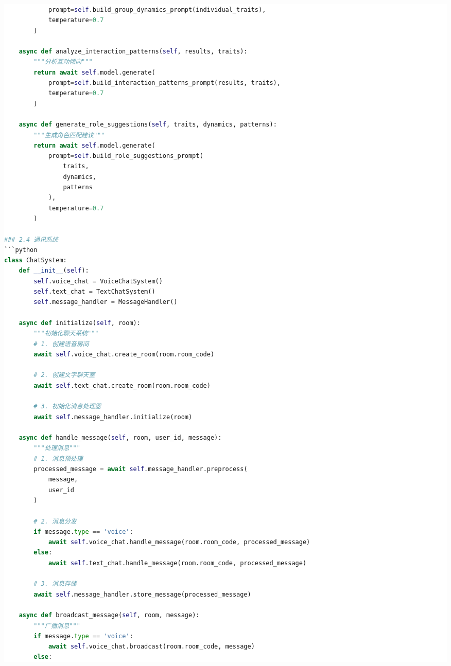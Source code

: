 ```python
            prompt=self.build_group_dynamics_prompt(individual_traits),
            temperature=0.7
        )
        
    async def analyze_interaction_patterns(self, results, traits):
        """分析互动倾向"""
        return await self.model.generate(
            prompt=self.build_interaction_patterns_prompt(results, traits),
            temperature=0.7
        )
        
    async def generate_role_suggestions(self, traits, dynamics, patterns):
        """生成角色匹配建议"""
        return await self.model.generate(
            prompt=self.build_role_suggestions_prompt(
                traits,
                dynamics,
                patterns
            ),
            temperature=0.7
        )

### 2.4 通讯系统
```python
class ChatSystem:
    def __init__(self):
        self.voice_chat = VoiceChatSystem()
        self.text_chat = TextChatSystem()
        self.message_handler = MessageHandler()
        
    async def initialize(self, room):
        """初始化聊天系统"""
        # 1. 创建语音房间
        await self.voice_chat.create_room(room.room_code)
        
        # 2. 创建文字聊天室
        await self.text_chat.create_room(room.room_code)
        
        # 3. 初始化消息处理器
        await self.message_handler.initialize(room)
        
    async def handle_message(self, room, user_id, message):
        """处理消息"""
        # 1. 消息预处理
        processed_message = await self.message_handler.preprocess(
            message,
            user_id
        )
        
        # 2. 消息分发
        if message.type == 'voice':
            await self.voice_chat.handle_message(room.room_code, processed_message)
        else:
            await self.text_chat.handle_message(room.room_code, processed_message)
            
        # 3. 消息存储
        await self.message_handler.store_message(processed_message)
        
    async def broadcast_message(self, room, message):
        """广播消息"""
        if message.type == 'voice':
            await self.voice_chat.broadcast(room.room_code, message)
        else:
```